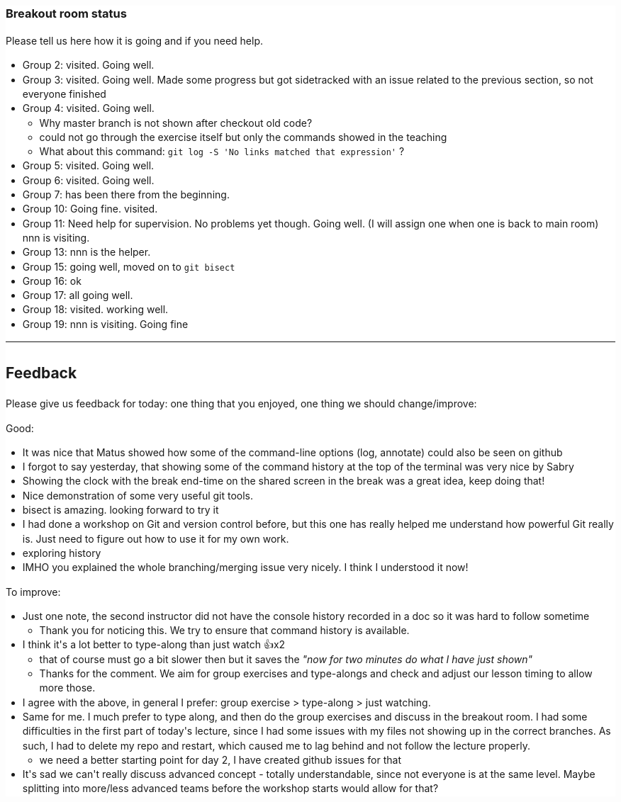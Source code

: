 
### Breakout room status

Please tell us here how it is going and if you need help.

- Group 2: visited. Going well.
- Group 3: visited. Going well. Made some progress but got sidetracked with an issue related to the previous section, so not everyone finished
- Group 4: visited. Going well.
    - Why master branch is not shown after checkout old code?
    - could not go through the exercise itself but only the commands showed in the teaching 
    - What about this command: `git log -S 'No links matched that expression'` ?
- Group 5: visited. Going well.
- Group 6: visited. Going well.
- Group 7: has been there from the beginning.
- Group 10: Going fine. visited.
- Group 11: Need help for supervision. No problems yet though. Going well. (I will assign one when one is back to main room) nnn is visiting.
- Group 13: nnn is the helper.
- Group 15: going well, moved on to `git bisect`
- Group 16: ok
- Group 17: all going well.
- Group 18: visited. working well.
- Group 19: nnn is visiting. Going fine


-------




## Feedback

Please give us feedback for today: one thing that you enjoyed, one thing we should change/improve:

Good:
- It was nice that Matus showed how some of the command-line options (log, annotate) could also be seen on github
- I forgot to say yesterday, that showing some of the command history at the top of the terminal was very nice by Sabry
- Showing the clock with the break end-time on the shared screen in the break was a great idea, keep doing that!
- Nice demonstration of some very useful git tools.
- bisect is amazing. looking forward to try it
- I had done a workshop on Git and version control before, but this one has really helped me understand how powerful Git really is. Just need to figure out how to use it for my own work.
- exploring history
- IMHO you explained the whole branching/merging issue very nicely. I think I understood it now!

To improve:
- Just one note, the second instructor did not have the console history recorded in a doc so it was hard to follow sometime
    - Thank you for noticing this. We try to ensure that command history is available.
- I think it's a lot better to type-along than just watch :+1:x2
    - that of course must go a bit slower then but it saves the *"now for two minutes do what I have just shown"*
    - Thanks for the comment. We aim for group exercises and type-alongs and check and adjust our lesson timing to allow more those.
- I agree with the above, in general I prefer: group exercise > type-along > just watching.
- Same for me. I much prefer to type along, and then do the group exercises and discuss in the breakout room. I had some difficulties in the first part of today's lecture, since I had some issues with my files not showing up in the correct branches. As such, I had to delete my repo and restart, which caused me to lag behind and not follow the lecture properly.
  - we need a better starting point for day 2, I have created github issues for that  
- It's sad we can't really discuss advanced concept - totally understandable, since not everyone is at the same level. Maybe splitting into more/less advanced teams before the workshop starts would allow for that?
